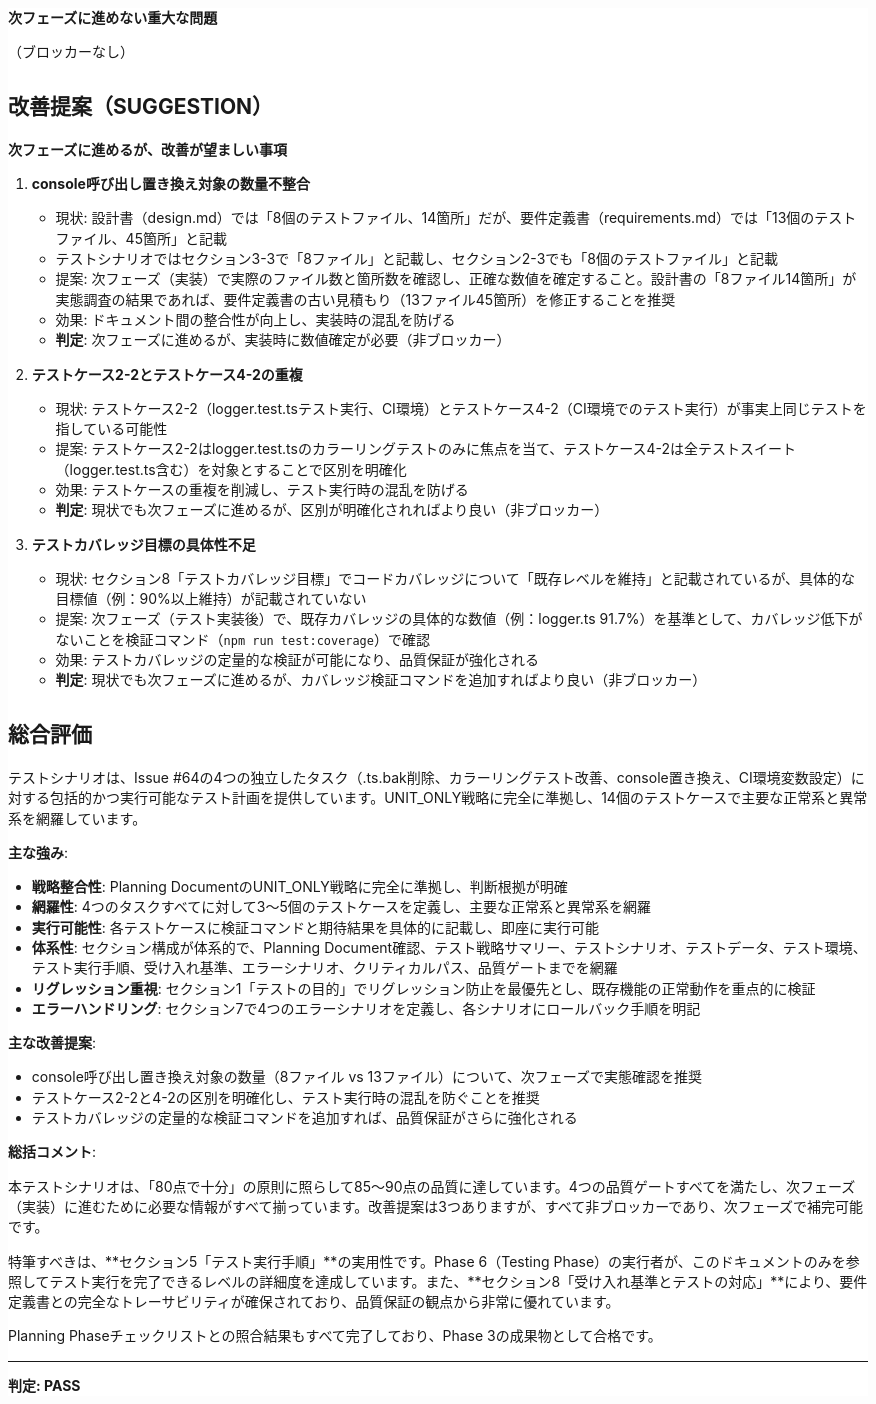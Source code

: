 **次フェーズに進めない重大な問題**

（ブロッカーなし）

## 改善提案（SUGGESTION）

**次フェーズに進めるが、改善が望ましい事項**

1. **console呼び出し置き換え対象の数量不整合**
   - 現状: 設計書（design.md）では「8個のテストファイル、14箇所」だが、要件定義書（requirements.md）では「13個のテストファイル、45箇所」と記載
   - テストシナリオではセクション3-3で「8ファイル」と記載し、セクション2-3でも「8個のテストファイル」と記載
   - 提案: 次フェーズ（実装）で実際のファイル数と箇所数を確認し、正確な数値を確定すること。設計書の「8ファイル14箇所」が実態調査の結果であれば、要件定義書の古い見積もり（13ファイル45箇所）を修正することを推奨
   - 効果: ドキュメント間の整合性が向上し、実装時の混乱を防げる
   - **判定**: 次フェーズに進めるが、実装時に数値確定が必要（非ブロッカー）

2. **テストケース2-2とテストケース4-2の重複**
   - 現状: テストケース2-2（logger.test.tsテスト実行、CI環境）とテストケース4-2（CI環境でのテスト実行）が事実上同じテストを指している可能性
   - 提案: テストケース2-2はlogger.test.tsのカラーリングテストのみに焦点を当て、テストケース4-2は全テストスイート（logger.test.ts含む）を対象とすることで区別を明確化
   - 効果: テストケースの重複を削減し、テスト実行時の混乱を防げる
   - **判定**: 現状でも次フェーズに進めるが、区別が明確化されればより良い（非ブロッカー）

3. **テストカバレッジ目標の具体性不足**
   - 現状: セクション8「テストカバレッジ目標」でコードカバレッジについて「既存レベルを維持」と記載されているが、具体的な目標値（例：90%以上維持）が記載されていない
   - 提案: 次フェーズ（テスト実装後）で、既存カバレッジの具体的な数値（例：logger.ts 91.7%）を基準として、カバレッジ低下がないことを検証コマンド（`npm run test:coverage`）で確認
   - 効果: テストカバレッジの定量的な検証が可能になり、品質保証が強化される
   - **判定**: 現状でも次フェーズに進めるが、カバレッジ検証コマンドを追加すればより良い（非ブロッカー）

## 総合評価

テストシナリオは、Issue #64の4つの独立したタスク（.ts.bak削除、カラーリングテスト改善、console置き換え、CI環境変数設定）に対する包括的かつ実行可能なテスト計画を提供しています。UNIT_ONLY戦略に完全に準拠し、14個のテストケースで主要な正常系と異常系を網羅しています。

**主な強み**:
- **戦略整合性**: Planning DocumentのUNIT_ONLY戦略に完全に準拠し、判断根拠が明確
- **網羅性**: 4つのタスクすべてに対して3〜5個のテストケースを定義し、主要な正常系と異常系を網羅
- **実行可能性**: 各テストケースに検証コマンドと期待結果を具体的に記載し、即座に実行可能
- **体系性**: セクション構成が体系的で、Planning Document確認、テスト戦略サマリー、テストシナリオ、テストデータ、テスト環境、テスト実行手順、受け入れ基準、エラーシナリオ、クリティカルパス、品質ゲートまでを網羅
- **リグレッション重視**: セクション1「テストの目的」でリグレッション防止を最優先とし、既存機能の正常動作を重点的に検証
- **エラーハンドリング**: セクション7で4つのエラーシナリオを定義し、各シナリオにロールバック手順を明記

**主な改善提案**:
- console呼び出し置き換え対象の数量（8ファイル vs 13ファイル）について、次フェーズで実態確認を推奨
- テストケース2-2と4-2の区別を明確化し、テスト実行時の混乱を防ぐことを推奨
- テストカバレッジの定量的な検証コマンドを追加すれば、品質保証がさらに強化される

**総括コメント**:

本テストシナリオは、「80点で十分」の原則に照らして85〜90点の品質に達しています。4つの品質ゲートすべてを満たし、次フェーズ（実装）に進むために必要な情報がすべて揃っています。改善提案は3つありますが、すべて非ブロッカーであり、次フェーズで補完可能です。

特筆すべきは、**セクション5「テスト実行手順」**の実用性です。Phase 6（Testing Phase）の実行者が、このドキュメントのみを参照してテスト実行を完了できるレベルの詳細度を達成しています。また、**セクション8「受け入れ基準とテストの対応」**により、要件定義書との完全なトレーサビリティが確保されており、品質保証の観点から非常に優れています。

Planning Phaseチェックリストとの照合結果もすべて完了しており、Phase 3の成果物として合格です。

---
**判定: PASS**